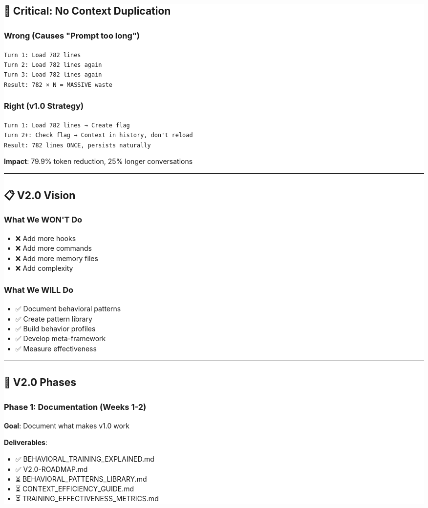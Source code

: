 
## 🚫 Critical: No Context Duplication

### Wrong (Causes "Prompt too long")
```
Turn 1: Load 782 lines
Turn 2: Load 782 lines again
Turn 3: Load 782 lines again
Result: 782 × N = MASSIVE waste
```

### Right (v1.0 Strategy)
```
Turn 1: Load 782 lines → Create flag
Turn 2+: Check flag → Context in history, don't reload
Result: 782 lines ONCE, persists naturally
```

**Impact**: 79.9% token reduction, 25% longer conversations

---

## 📋 V2.0 Vision

### What We WON'T Do
- ❌ Add more hooks
- ❌ Add more commands
- ❌ Add more memory files
- ❌ Add complexity

### What We WILL Do
- ✅ Document behavioral patterns
- ✅ Create pattern library
- ✅ Build behavior profiles
- ✅ Develop meta-framework
- ✅ Measure effectiveness

---

## 🚀 V2.0 Phases

### Phase 1: Documentation (Weeks 1-2)
**Goal**: Document what makes v1.0 work

**Deliverables**:
- ✅ BEHAVIORAL_TRAINING_EXPLAINED.md
- ✅ V2.0-ROADMAP.md
- ⏳ BEHAVIORAL_PATTERNS_LIBRARY.md
- ⏳ CONTEXT_EFFICIENCY_GUIDE.md
- ⏳ TRAINING_EFFECTIVENESS_METRICS.md
